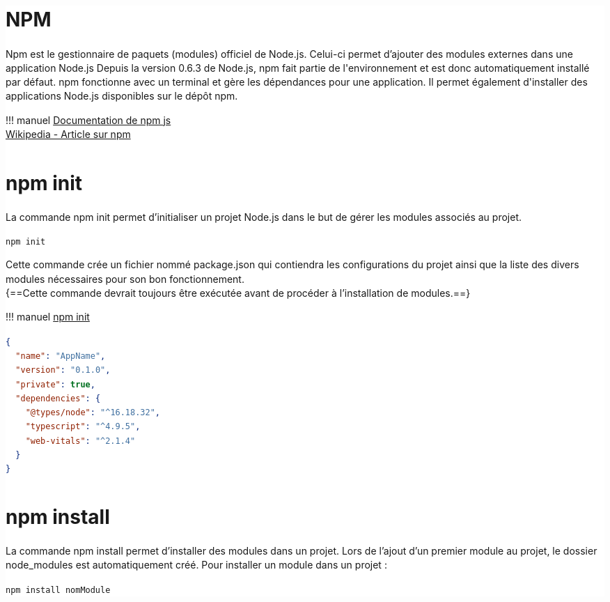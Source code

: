 # NPM  

Npm est le gestionnaire de paquets (modules) officiel de Node.js. 
Celui-ci permet d’ajouter des modules externes dans une application Node.js
Depuis la version 0.6.3 de Node.js, npm fait partie de l'environnement et est donc automatiquement installé par défaut. 
npm fonctionne avec un terminal et gère les dépendances pour une application. Il permet également d'installer des applications Node.js disponibles sur le dépôt npm.

!!! manuel 
    [Documentation de npm js](https://docs.npmjs.com/)  
    [Wikipedia - Article sur npm](https://fr.wikipedia.org/wiki/Npm)  

# npm init  

La commande npm init permet d’initialiser un projet Node.js dans le but de gérer les modules associés au projet. 

``` nodejsrepl title="console"
npm init
```

Cette commande crée un fichier nommé package.json qui contiendra les configurations du projet ainsi que la liste des divers modules nécessaires pour son bon fonctionnement.  
{==Cette commande devrait toujours être exécutée avant de procéder à l’installation de modules.==}  

!!! manuel 
    [npm init](https://docs.npmjs.com/cli/v6/commands/npm-init)  


``` json title="packages.json"  
{
  "name": "AppName",
  "version": "0.1.0",
  "private": true,
  "dependencies": {
    "@types/node": "^16.18.32",
    "typescript": "^4.9.5",
    "web-vitals": "^2.1.4"
  }
}

```

# npm install  

La commande npm install permet d’installer des modules dans un projet.
Lors de l’ajout d’un premier module au projet, le dossier node_modules est automatiquement créé. 
Pour installer un module dans un projet :


``` nodejsrepl title="console"
npm install nomModule
```
